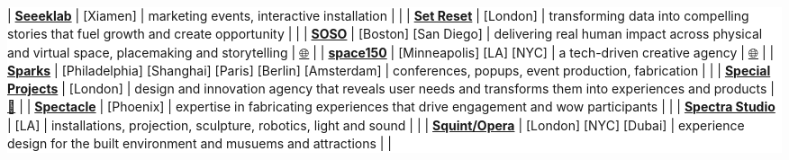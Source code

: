 | [**Seeeklab**](https://www.seeeklab.com/en/)                          | \[Xiamen]                                                                                                                                                                                                                                                                         | marketing events, interactive installation                                                                                                                         |                                                                                                                         |
| [**Set Reset**](https://set-reset.com/)                               | \[London]                                                                                                                                                                                                                                                                         | transforming data into compelling stories that fuel growth and create opportunity                                                                                  |                                                                                                                         |
| [**SOSO**](https://www.sosolimited.com/)                              | \[Boston] \[San Diego]                                                                                                                                                                                                                                                            | delivering real human impact across physical and virtual space, placemaking and storytelling                                                                       | [🌐](https://www.sosolimited.com/careers/)                                                                              |
| [**space150**](https://www.space150.com/)                             | \[Minneapolis] \[LA] \[NYC]                                                                                                                                                                                                                                                       | a tech-driven creative agency                                                                                                                                      | [🌐](https://www.space150.com/careers)                                                                                  |
| [**Sparks**](https://www.wearesparks.com/)                            | \[Philadelphia] \[Shanghai] \[Paris] \[Berlin] \[Amsterdam]                                                                                                                                                                                                                       | conferences, popups, event production, fabrication                                                                                                                 |                                                                                                                         |
| [**Special Projects**](https://specialprojects.studio/)               | \[London]                                                                                                                                                                                                                                                                         | design and innovation agency that reveals user needs and transforms them into experiences and products                                                             | [📧](https://github.com/j0hnm4r5/awesome-creative-technology/blob/main/README.md/mailto:careers@specialprojects.studio) |
| [**Spectacle**](https://spectacle.works/)                             | \[Phoenix]                                                                                                                                                                                                                                                                        | expertise in fabricating experiences that drive engagement and wow participants                                                                                    |                                                                                                                         |
| [**Spectra Studio**](https://spectra.studio/)                         | \[LA]                                                                                                                                                                                                                                                                             | installations, projection, sculpture, robotics, light and sound                                                                                                    |                                                                                                                         |
| [**Squint/Opera**](https://www.squintopera.com/about/)                | \[London] \[NYC] \[Dubai]                                                                                                                                                                                                                                                         | experience design for the built environment and musuems and attractions                                                                                            |                                                                                                                         |